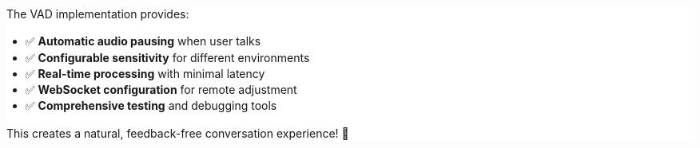 The VAD implementation provides:
- ✅ **Automatic audio pausing** when user talks
- ✅ **Configurable sensitivity** for different environments
- ✅ **Real-time processing** with minimal latency
- ✅ **WebSocket configuration** for remote adjustment
- ✅ **Comprehensive testing** and debugging tools

This creates a natural, feedback-free conversation experience! 🎤
